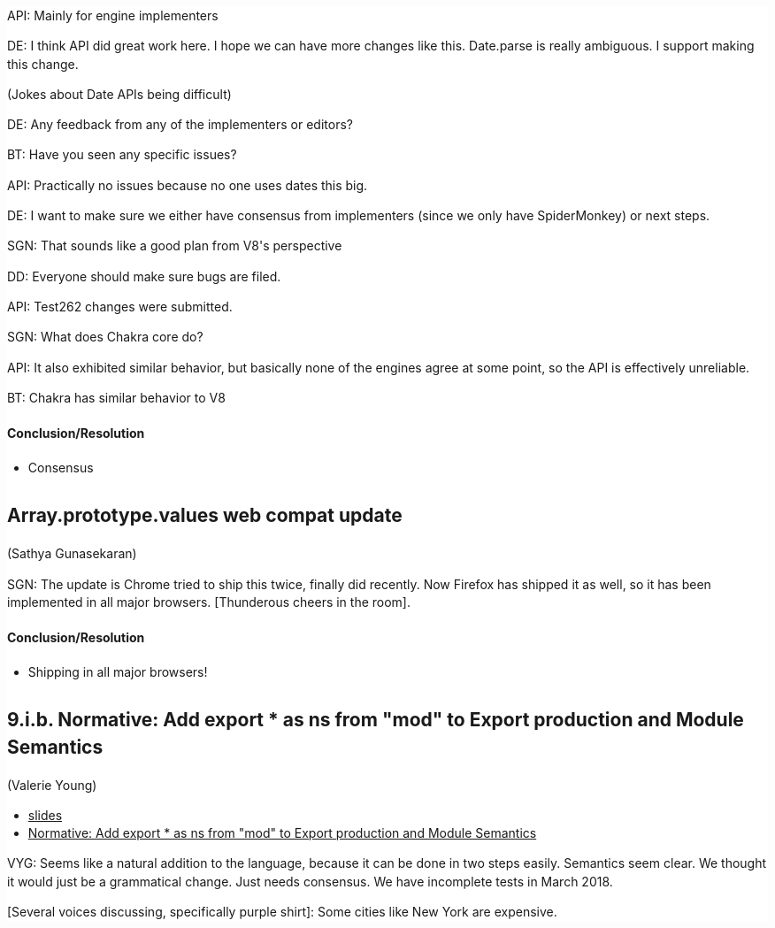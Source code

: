 API: Mainly for engine implementers

DE: I think API did great work here. I hope we can have more changes like this. Date.parse is really ambiguous. I support making this change.

(Jokes about Date APIs being difficult)

DE: Any feedback from any of the implementers or editors?

BT: Have you seen any specific issues?

API: Practically no issues because no one uses dates this big.

DE: I want to make sure we either have consensus from implementers (since we only have SpiderMonkey) or next steps.

SGN: That sounds like a good plan from V8's perspective

DD: Everyone should make sure bugs are filed.

API: Test262 changes were submitted.

SGN: What does Chakra core do?

API: It also exhibited similar behavior, but basically none of the engines agree at some point, so the API is effectively unreliable.

BT: Chakra has similar behavior to V8

#### Conclusion/Resolution

- Consensus


## Array.prototype.values web compat update
(Sathya Gunasekaran)

SGN: The update is Chrome tried to ship this twice, finally did recently. Now Firefox has shipped it as well, so it has been implemented in all major browsers. [Thunderous cheers in the room].

#### Conclusion/Resolution

- Shipping in all major browsers!


## 9.i.b. Normative: Add export * as ns from "mod" to Export production and Module Semantics
(Valerie Young)

- [slides](https://docs.google.com/presentation/d/1FmaW2p4DIBOO2fWVUIVhFRz7N4ekVVLqGqmjqV-uaj8/edit?usp=sharing)
- [Normative: Add export * as ns from "mod" to Export production and Module Semantics](https://github.com/tc39/ecma262/pull/1174)


VYG: Seems like a natural addition to the language, because it can be done in two steps easily. Semantics seem clear. We thought it would just be a grammatical change. Just needs consensus. We have incomplete tests in March 2018.


[Several voices discussing, specifically purple shirt]: Some cities like New York are expensive.